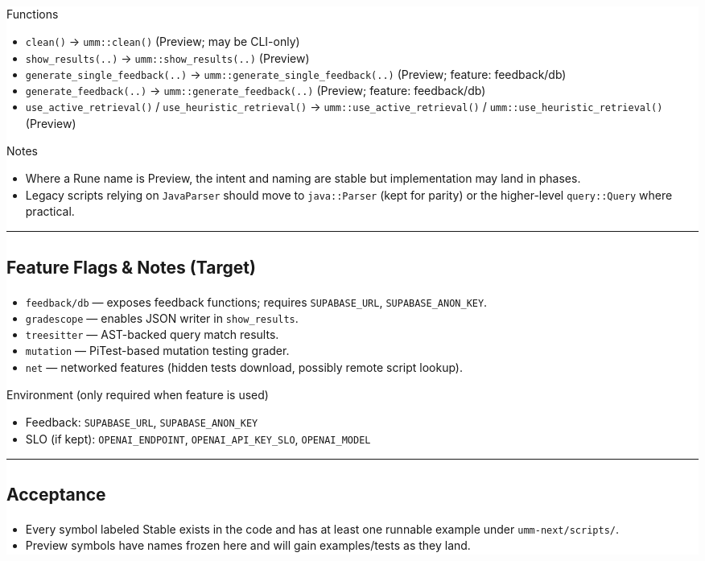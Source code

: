 Functions

- `clean()` → `umm::clean()` (Preview; may be CLI-only)
- `show_results(..)` → `umm::show_results(..)` (Preview)
- `generate_single_feedback(..)` → `umm::generate_single_feedback(..)` (Preview; feature: feedback/db)
- `generate_feedback(..)` → `umm::generate_feedback(..)` (Preview; feature: feedback/db)
- `use_active_retrieval()` / `use_heuristic_retrieval()` → `umm::use_active_retrieval()` / `umm::use_heuristic_retrieval()` (Preview)

Notes

- Where a Rune name is Preview, the intent and naming are stable but implementation may land in phases.
- Legacy scripts relying on `JavaParser` should move to `java::Parser` (kept for parity) or the higher-level `query::Query` where practical.

---

## Feature Flags & Notes (Target)

- `feedback/db` — exposes feedback functions; requires `SUPABASE_URL`, `SUPABASE_ANON_KEY`.
- `gradescope` — enables JSON writer in `show_results`.
- `treesitter` — AST-backed query match results.
- `mutation` — PiTest-based mutation testing grader.
- `net` — networked features (hidden tests download, possibly remote script lookup).

Environment (only required when feature is used)

- Feedback: `SUPABASE_URL`, `SUPABASE_ANON_KEY`
- SLO (if kept): `OPENAI_ENDPOINT`, `OPENAI_API_KEY_SLO`, `OPENAI_MODEL`

---

## Acceptance

- Every symbol labeled Stable exists in the code and has at least one runnable example under `umm-next/scripts/`.
- Preview symbols have names frozen here and will gain examples/tests as they land.
